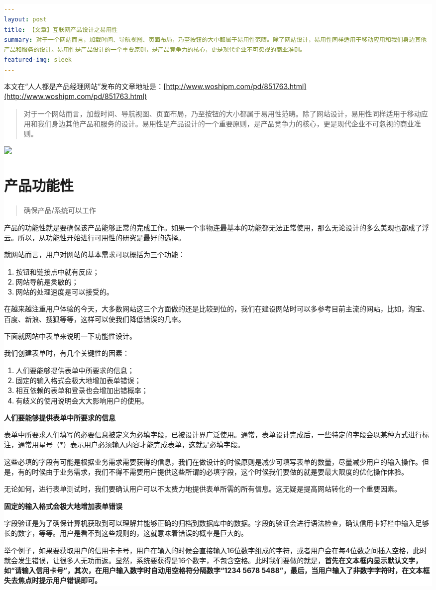 ```yaml
---
layout: post
title: 【文章】互联网产品设计之易用性
summary: 对于一个网站而言，加载时间、导航视图、页面布局，乃至按钮的大小都属于易用性范畴。除了网站设计，易用性同样适用于移动应用和我们身边其他产品和服务的设计。易用性是产品设计的一个重要原则，是产品竞争力的核心，更是现代企业不可忽视的商业准则。
featured-img: sleek
---
```


本文在“人人都是产品经理网站”发布的文章地址是：[http://www.woshipm.com/pd/851763.html](http://www.woshipm.com/pd/851763.html)


> 对于一个网站而言，加载时间、导航视图、页面布局，乃至按钮的大小都属于易用性范畴。除了网站设计，易用性同样适用于移动应用和我们身边其他产品和服务的设计。易用性是产品设计的一个重要原则，是产品竞争力的核心，更是现代企业不可忽视的商业准则。

![](https://i.imgur.com/jfOzAuH.jpg)
# 产品功能性 #

> 确保产品/系统可以工作

产品的功能性就是要确保该产品能够正常的完成工作。如果一个事物连最基本的功能都无法正常使用，那么无论设计的多么美观也都成了浮云。所以，从功能性开始进行可用性的研究是最好的选择。

就网站而言，用户对网站的基本需求可以概括为三个功能：

1. 按钮和链接点中就有反应；
2. 网站导航是灵敏的；
3. 网站的处理速度是可以接受的。

在越来越注重用户体验的今天，大多数网站这三个方面做的还是比较到位的，我们在建设网站时可以多参考目前主流的网站，比如，淘宝、百度、新浪、搜狐等等，这样可以使我们降低错误的几率。

下面就网站中表单来说明一下功能性设计。

我们创建表单时，有几个关键性的因素：

1. 人们要能够提供表单中所要求的信息；
2. 固定的输入格式会极大地增加表单错误；
3. 相互依赖的表单和登录也会增加出错概率；
4. 有歧义的使用说明会大大影响用户的使用。

**人们要能够提供表单中所要求的信息**

表单中所要求人们填写的必要信息被定义为必填字段，已被设计界广泛使用。通常，表单设计完成后，一些特定的字段会以某种方式进行标注，通常用星号（*）表示用户必须输入内容才能完成表单，这就是必填字段。

这些必填的字段有可能是根据业务需求需要获得的信息，我们在做设计的时候原则是减少可填写表单的数量，尽量减少用户的输入操作。但是，有的时候由于业务需求，我们不得不需要用户提供这些所谓的必填字段，这个时候我们要做的就是要最大限度的优化操作体验。

无论如何，进行表单测试时，我们要确认用户可以不太费力地提供表单所需的所有信息。这无疑是提高网站转化的一个重要因素。

**固定的输入格式会极大地增加表单错误**

字段验证是为了确保计算机获取到可以理解并能够正确的归档到数据库中的数据。字段的验证会进行语法检查，确认信用卡好栏中输入足够长的数字，等等。用户是看不到这些规则的，这就意味着错误的概率是巨大的。

举个例子，如果要获取用户的信用卡卡号，用户在输入的时候会直接输入16位数字组成的字符，或者用户会在每4位数之间插入空格，此时就会发生错误，让很多人无功而返。显然，系统要获得是16个数字，不包含空格。此时我们要做的就是，**首先在文本框内显示默认文字，如“请输入信用卡号”，其次，在用户输入数字时自动用空格符分隔数字“1234 5678 5488”，最后，当用户输入了非数字字符时，在文本框失去焦点时提示用户错误即可。**
